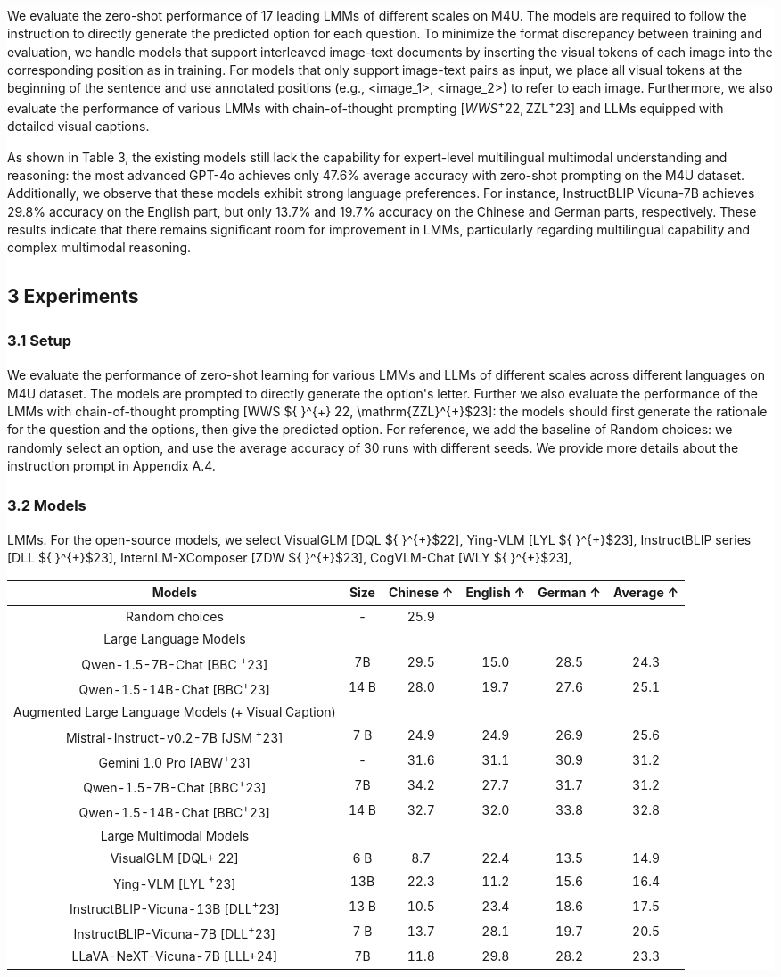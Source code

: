 We evaluate the zero-shot performance of 17 leading LMMs of different scales on M4U. The models are required to follow the instruction to directly generate the predicted option for each question. To minimize the format discrepancy between training and evaluation, we handle models that support interleaved image-text documents by inserting the visual tokens of each image into the corresponding position as in training. For models that only support image-text pairs as input, we place all visual tokens at the beginning of the sentence and use annotated positions (e.g., <image_1>, <image_2>) to refer to each image. Furthermore, we also evaluate the performance of various LMMs with chain-of-thought prompting $\left[W W S^{+} 22, \mathrm{ZZL}^{+} 23\right]$ and LLMs equipped with detailed visual captions.

As shown in Table 3, the existing models still lack the capability for expert-level multilingual multimodal understanding and reasoning: the most advanced GPT-4o achieves only $47.6 \%$ average accuracy with zero-shot prompting on the M4U dataset. Additionally, we observe that these models exhibit strong language preferences. For instance, InstructBLIP Vicuna-7B achieves $29.8 \%$ accuracy on the English part, but only $13.7 \%$ and $19.7 \%$ accuracy on the Chinese and German parts, respectively. These results indicate that there remains significant room for improvement in LMMs, particularly regarding multilingual capability and complex multimodal reasoning.

## 3 Experiments

### 3.1 Setup

We evaluate the performance of zero-shot learning for various LMMs and LLMs of different scales across different languages on M4U dataset. The models are prompted to directly generate the option's letter. Further we also evaluate the performance of the LMMs with chain-of-thought prompting [WWS \${ }^{+} 22, \mathrm{ZZL}^{+}\$23]: the models should first generate the rationale for the question and the options, then give the predicted option. For reference, we add the baseline of Random choices: we randomly select an option, and use the average accuracy of 30 runs with different seeds. We provide more details about the instruction prompt in Appendix A.4.

### 3.2 Models

LMMs. For the open-source models, we select VisualGLM [DQL \${ }^{+}\$22], Ying-VLM [LYL \${ }^{+}\$23], InstructBLIP series [DLL \${ }^{+}\$23], InternLM-XComposer [ZDW \${ }^{+}\$23], CogVLM-Chat [WLY \${ }^{+}\$23],

| Models | Size | Chinese $\uparrow$ | English $\uparrow$ | German $\uparrow$ | Average $\uparrow$ |
| :---: | :---: | :---: | :---: | :---: | :---: |
| Random choices | - | 25.9 |  |  |  |
| Large Language Models |  |  |  |  |  |
| Qwen-1.5-7B-Chat [BBC $\left.{ }^{+} 23\right]$ | 7B | 29.5 | 15.0 | 28.5 | 24.3 |
| Qwen-1.5-14B-Chat $\left[\mathrm{BBC}^{+} 23\right]$ | $14 \mathrm{~B}$ | 28.0 | 19.7 | 27.6 | 25.1 |
| Augmented Large Language Models (+ Visual Caption) |  |  |  |  |  |
| Mistral-Instruct-v0.2-7B [JSM ${ }^{+}$23] | $7 \mathrm{~B}$ | 24.9 | 24.9 | 26.9 | 25.6 |
| Gemini 1.0 Pro $\left[\mathrm{ABW}^{+} 23\right]$ | - | 31.6 | 31.1 | 30.9 | 31.2 |
| Qwen-1.5-7B-Chat $\left[\mathrm{BBC}^{+} 23\right]$ | 7B | 34.2 | 27.7 | 31.7 | 31.2 |
| Qwen-1.5-14B-Chat $\left[\mathrm{BBC}^{+}\right.$23] | $14 \mathrm{~B}$ | 32.7 | 32.0 | 33.8 | 32.8 |
| Large Multimodal Models |  |  |  |  |  |
| VisualGLM [DQL+ 22$]$ | $6 \mathrm{~B}$ | 8.7 | 22.4 | 13.5 | 14.9 |
| Ying-VLM [LYL ${ }^{+}$23] | 13B | 22.3 | 11.2 | 15.6 | 16.4 |
| InstructBLIP-Vicuna-13B $\left[\mathrm{DLL}^{+}\right.$23] | $13 \mathrm{~B}$ | 10.5 | 23.4 | 18.6 | 17.5 |
| InstructBLIP-Vicuna-7B $\left[\mathrm{DLL}^{+}\right.$23] | $7 \mathrm{~B}$ | 13.7 | 28.1 | 19.7 | 20.5 |
| LLaVA-NeXT-Vicuna-7B [LLL+24] | 7B | 11.8 | 29.8 | 28.2 | 23.3 |